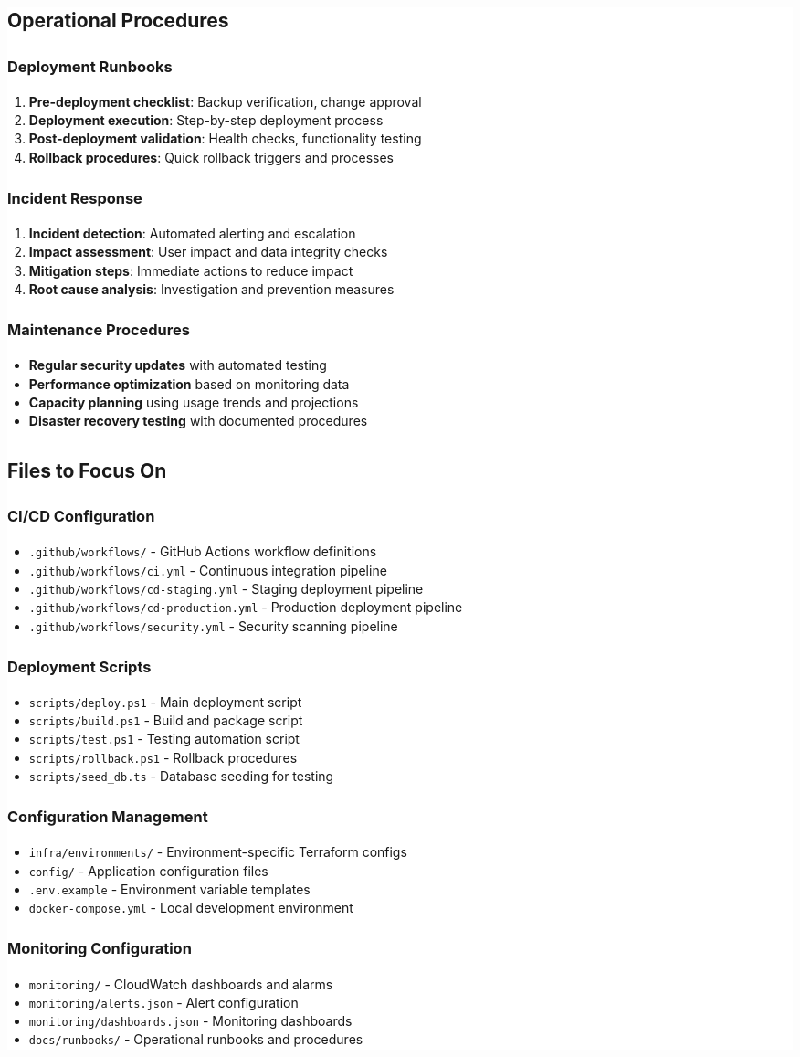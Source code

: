 ## Operational Procedures

### Deployment Runbooks
1. **Pre-deployment checklist**: Backup verification, change approval
2. **Deployment execution**: Step-by-step deployment process
3. **Post-deployment validation**: Health checks, functionality testing
4. **Rollback procedures**: Quick rollback triggers and processes

### Incident Response
1. **Incident detection**: Automated alerting and escalation
2. **Impact assessment**: User impact and data integrity checks
3. **Mitigation steps**: Immediate actions to reduce impact
4. **Root cause analysis**: Investigation and prevention measures

### Maintenance Procedures
- **Regular security updates** with automated testing
- **Performance optimization** based on monitoring data
- **Capacity planning** using usage trends and projections
- **Disaster recovery testing** with documented procedures

## Files to Focus On

### CI/CD Configuration
- `.github/workflows/` - GitHub Actions workflow definitions
- `.github/workflows/ci.yml` - Continuous integration pipeline
- `.github/workflows/cd-staging.yml` - Staging deployment pipeline
- `.github/workflows/cd-production.yml` - Production deployment pipeline
- `.github/workflows/security.yml` - Security scanning pipeline

### Deployment Scripts
- `scripts/deploy.ps1` - Main deployment script
- `scripts/build.ps1` - Build and package script
- `scripts/test.ps1` - Testing automation script
- `scripts/rollback.ps1` - Rollback procedures
- `scripts/seed_db.ts` - Database seeding for testing

### Configuration Management
- `infra/environments/` - Environment-specific Terraform configs
- `config/` - Application configuration files
- `.env.example` - Environment variable templates
- `docker-compose.yml` - Local development environment

### Monitoring Configuration
- `monitoring/` - CloudWatch dashboards and alarms
- `monitoring/alerts.json` - Alert configuration
- `monitoring/dashboards.json` - Monitoring dashboards
- `docs/runbooks/` - Operational runbooks and procedures
